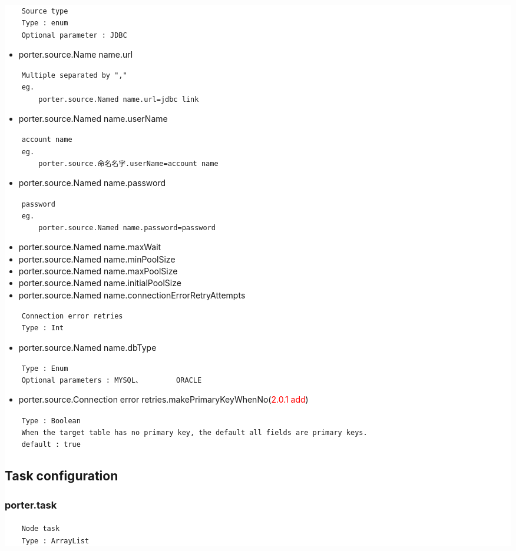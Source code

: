```
	Source type
	Type : enum
	Optional parameter : JDBC
```


- porter.source.Name name.url

```
	Multiple separated by ","
	eg.
		porter.source.Named name.url=jdbc link
```

- porter.source.Named name.userName

```
	account name
	eg.
		porter.source.命名名字.userName=account name
```

- porter.source.Named name.password

```
	password
	eg.
		porter.source.Named name.password=password
```

- porter.source.Named name.maxWait
- porter.source.Named name.minPoolSize
- porter.source.Named name.maxPoolSize
- porter.source.Named name.initialPoolSize
- porter.source.Named name.connectionErrorRetryAttempts

```
	Connection error retries
	Type : Int
```
[//]: # (todo)
- porter.source.Named name.dbType

```
	Type : Enum
	Optional parameters : MYSQL、		ORACLE
```

- porter.source.Connection error retries.makePrimaryKeyWhenNo(<font color='red'>2.0.1 add</font>)

```
	Type : Boolean
	When the target table has no primary key, the default all fields are primary keys.
	default : true
```



## Task configuration
###  porter.task
```
	Node task
	Type : ArrayList
```
